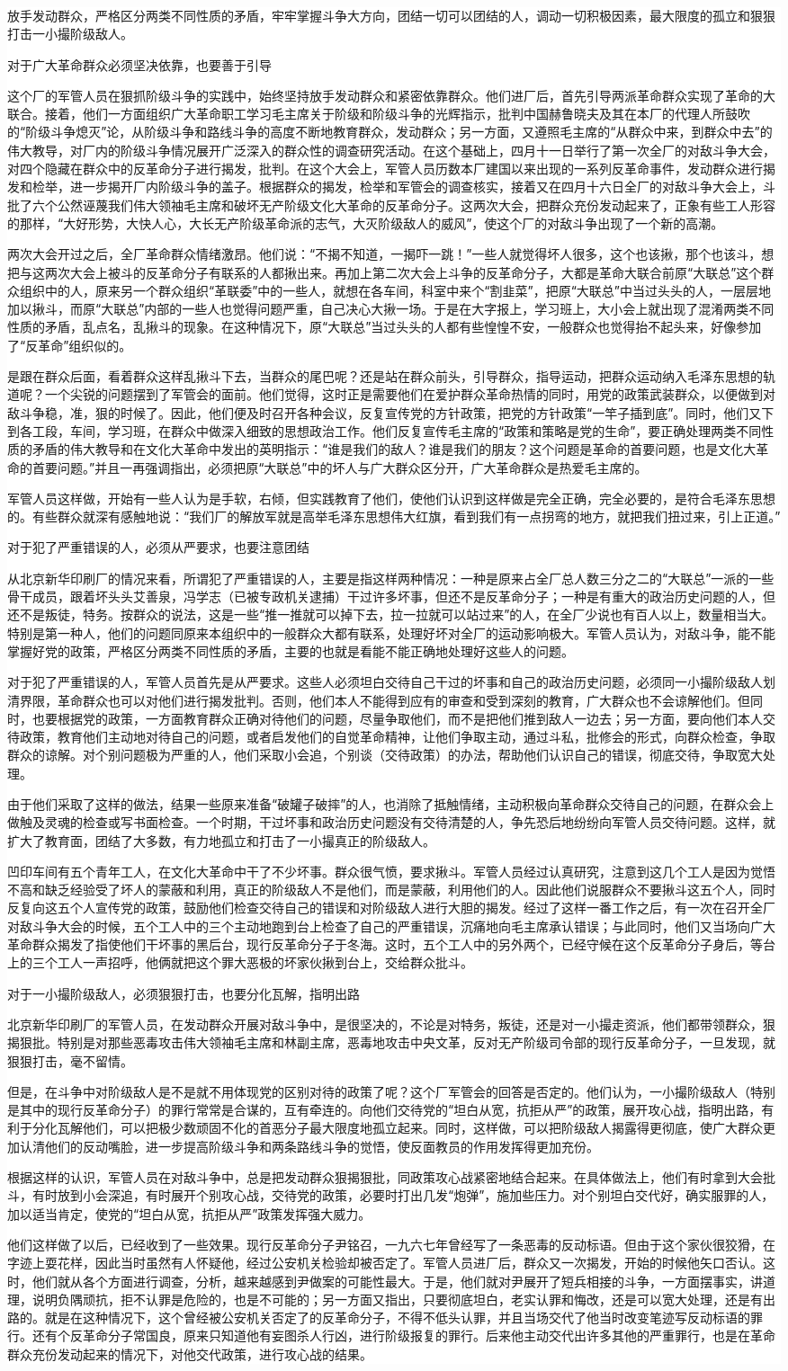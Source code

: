 放手发动群众，严格区分两类不同性质的矛盾，牢牢掌握斗争大方向，团结一切可以团结的人，调动一切积极因素，最大限度的孤立和狠狠打击一小撮阶级敌人。

对于广大革命群众必须坚决依靠，也要善于引导

这个厂的军管人员在狠抓阶级斗争的实践中，始终坚持放手发动群众和紧密依靠群众。他们进厂后，首先引导两派革命群众实现了革命的大联合。接着，他们一方面组织广大革命职工学习毛主席关于阶级和阶级斗争的光辉指示，批判中国赫鲁晓夫及其在本厂的代理人所鼓吹的“阶级斗争熄灭”论，从阶级斗争和路线斗争的高度不断地教育群众，发动群众；另一方面，又遵照毛主席的“从群众中来，到群众中去”的伟大教导，对厂内的阶级斗争情况展开广泛深入的群众性的调查研究活动。在这个基础上，四月十一日举行了第一次全厂的对敌斗争大会，对四个隐藏在群众中的反革命分子进行揭发，批判。在这个大会上，军管人员历数本厂建国以来出现的一系列反革命事件，发动群众进行揭发和检举，进一步揭开厂内阶级斗争的盖子。根据群众的揭发，检举和军管会的调查核实，接着又在四月十六日全厂的对敌斗争大会上，斗批了六个公然诬蔑我们伟大领袖毛主席和破坏无产阶级文化大革命的反革命分子。这两次大会，把群众充份发动起来了，正象有些工人形容的那样，“大好形势，大快人心，大长无产阶级革命派的志气，大灭阶级敌人的威风”，使这个厂的对敌斗争出现了一个新的高潮。

两次大会开过之后，全厂革命群众情绪激昂。他们说：“不揭不知道，一揭吓一跳！”一些人就觉得坏人很多，这个也该揪，那个也该斗，想把与这两次大会上被斗的反革命分子有联系的人都揪出来。再加上第二次大会上斗争的反革命分子，大都是革命大联合前原“大联总”这个群众组织中的人，原来另一个群众组织“革联委”中的一些人，就想在各车间，科室中来个“割韭菜”，把原“大联总”中当过头头的人，一层层地加以揪斗，而原“大联总”内部的一些人也觉得问题严重，自己决心大揪一场。于是在大字报上，学习班上，大小会上就出现了混淆两类不同性质的矛盾，乱点名，乱揪斗的现象。在这种情况下，原“大联总”当过头头的人都有些惶惶不安，一般群众也觉得抬不起头来，好像参加了“反革命”组织似的。

是跟在群众后面，看着群众这样乱揪斗下去，当群众的尾巴呢？还是站在群众前头，引导群众，指导运动，把群众运动纳入毛泽东思想的轨道呢？一个尖锐的问题摆到了军管会的面前。他们觉得，这时正是需要他们在爱护群众革命热情的同时，用党的政策武装群众，以便做到对敌斗争稳，准，狠的时候了。因此，他们便及时召开各种会议，反复宣传党的方针政策，把党的方针政策“一竿子插到底”。同时，他们又下到各工段，车间，学习班，在群众中做深入细致的思想政治工作。他们反复宣传毛主席的“政策和策略是党的生命”，要正确处理两类不同性质的矛盾的伟大教导和在文化大革命中发出的英明指示：“谁是我们的敌人？谁是我们的朋友？这个问题是革命的首要问题，也是文化大革命的首要问题。”并且一再强调指出，必须把原“大联总”中的坏人与广大群众区分开，广大革命群众是热爱毛主席的。

军管人员这样做，开始有一些人认为是手软，右倾，但实践教育了他们，使他们认识到这样做是完全正确，完全必要的，是符合毛泽东思想的。有些群众就深有感触地说：“我们厂的解放军就是高举毛泽东思想伟大红旗，看到我们有一点拐弯的地方，就把我们扭过来，引上正道。”

对于犯了严重错误的人，必须从严要求，也要注意团结

从北京新华印刷厂的情况来看，所谓犯了严重错误的人，主要是指这样两种情况：一种是原来占全厂总人数三分之二的“大联总”一派的一些骨干成员，跟着坏头头艾善泉，冯学志（已被专政机关逮捕）干过许多坏事，但还不是反革命分子；一种是有重大的政治历史问题的人，但还不是叛徒，特务。按群众的说法，这是一些“推一推就可以掉下去，拉一拉就可以站过来”的人，在全厂少说也有百人以上，数量相当大。特别是第一种人，他们的问题同原来本组织中的一般群众大都有联系，处理好坏对全厂的运动影响极大。军管人员认为，对敌斗争，能不能掌握好党的政策，严格区分两类不同性质的矛盾，主要的也就是看能不能正确地处理好这些人的问题。

对于犯了严重错误的人，军管人员首先是从严要求。这些人必须坦白交待自己干过的坏事和自己的政治历史问题，必须同一小撮阶级敌人划清界限，革命群众也可以对他们进行揭发批判。否则，他们本人不能得到应有的审查和受到深刻的教育，广大群众也不会谅解他们。但同时，也要根据党的政策，一方面教育群众正确对待他们的问题，尽量争取他们，而不是把他们推到敌人一边去；另一方面，要向他们本人交待政策，教育他们主动地对待自己的问题，或者启发他们的自觉革命精神，让他们争取主动，通过斗私，批修会的形式，向群众检查，争取群众的谅解。对个别问题极为严重的人，他们采取小会追，个别谈（交待政策）的办法，帮助他们认识自己的错误，彻底交待，争取宽大处理。

由于他们采取了这样的做法，结果一些原来准备“破罐子破摔”的人，也消除了抵触情绪，主动积极向革命群众交待自己的问题，在群众会上做触及灵魂的检查或写书面检查。一个时期，干过坏事和政治历史问题没有交待清楚的人，争先恐后地纷纷向军管人员交待问题。这样，就扩大了教育面，团结了大多数，有力地孤立和打击了一小撮真正的阶级敌人。

凹印车间有五个青年工人，在文化大革命中干了不少坏事。群众很气愤，要求揪斗。军管人员经过认真研究，注意到这几个工人是因为觉悟不高和缺乏经验受了坏人的蒙蔽和利用，真正的阶级敌人不是他们，而是蒙蔽，利用他们的人。因此他们说服群众不要揪斗这五个人，同时反复向这五个人宣传党的政策，鼓励他们检查交待自己的错误和对阶级敌人进行大胆的揭发。经过了这样一番工作之后，有一次在召开全厂对敌斗争大会的时候，五个工人中的三个主动地跑到台上检查了自己的严重错误，沉痛地向毛主席承认错误；与此同时，他们又当场向广大革命群众揭发了指使他们干坏事的黑后台，现行反革命分子于冬海。这时，五个工人中的另外两个，已经守候在这个反革命分子身后，等台上的三个工人一声招呼，他俩就把这个罪大恶极的坏家伙揪到台上，交给群众批斗。

对于一小撮阶级敌人，必须狠狠打击，也要分化瓦解，指明出路

北京新华印刷厂的军管人员，在发动群众开展对敌斗争中，是很坚决的，不论是对特务，叛徒，还是对一小撮走资派，他们都带领群众，狠揭狠批。特别是对那些恶毒攻击伟大领袖毛主席和林副主席，恶毒地攻击中央文革，反对无产阶级司令部的现行反革命分子，一旦发现，就狠狠打击，毫不留情。

但是，在斗争中对阶级敌人是不是就不用体现党的区别对待的政策了呢？这个厂军管会的回答是否定的。他们认为，一小撮阶级敌人（特别是其中的现行反革命分子）的罪行常常是合谋的，互有牵连的。向他们交待党的“坦白从宽，抗拒从严”的政策，展开攻心战，指明出路，有利于分化瓦解他们，可以把极少数顽固不化的首恶分子最大限度地孤立起来。同时，这样做，可以把阶级敌人揭露得更彻底，使广大群众更加认清他们的反动嘴脸，进一步提高阶级斗争和两条路线斗争的觉悟，使反面教员的作用发挥得更加充份。

根据这样的认识，军管人员在对敌斗争中，总是把发动群众狠揭狠批，同政策攻心战紧密地结合起来。在具体做法上，他们有时拿到大会批斗，有时放到小会深追，有时展开个别攻心战，交待党的政策，必要时打出几发“炮弹”，施加些压力。对个别坦白交代好，确实服罪的人，加以适当肯定，使党的“坦白从宽，抗拒从严”政策发挥强大威力。

他们这样做了以后，已经收到了一些效果。现行反革命分子尹铭召，一九六七年曾经写了一条恶毒的反动标语。但由于这个家伙很狡猾，在字迹上耍花样，因此当时虽然有人怀疑他，经过公安机关检验却被否定了。军管人员进厂后，群众又一次揭发，开始的时候他矢口否认。这时，他们就从各个方面进行调查，分析，越来越感到尹做案的可能性最大。于是，他们就对尹展开了短兵相接的斗争，一方面摆事实，讲道理，说明负隅顽抗，拒不认罪是危险的，也是不可能的；另一方面又指出，只要彻底坦白，老实认罪和悔改，还是可以宽大处理，还是有出路的。就是在这种情况下，这个曾经被公安机关否定了的反革命分子，不得不低头认罪，并且当场交代了他当时改变笔迹写反动标语的罪行。还有个反革命分子常国良，原来只知道他有妄图杀人行凶，进行阶级报复的罪行。后来他主动交代出许多其他的严重罪行，也是在革命群众充份发动起来的情况下，对他交代政策，进行攻心战的结果。
